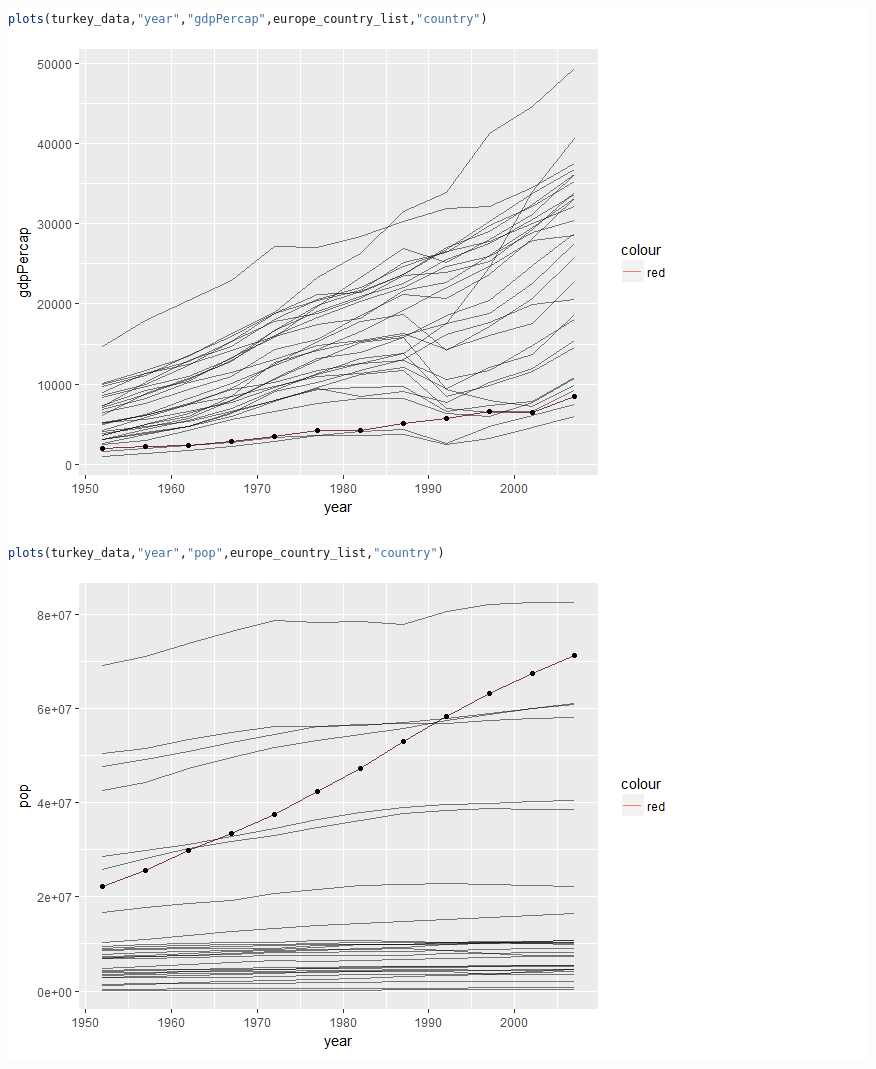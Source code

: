 ```r
plots(turkey_data,"year","gdpPercap",europe_country_list,"country")
```

![](hw03_gapminder_files/figure-html/unnamed-chunk-14-2.png)

```r
plots(turkey_data,"year","pop",europe_country_list,"country")
```

![](hw03_gapminder_files/figure-html/unnamed-chunk-14-3.png)
